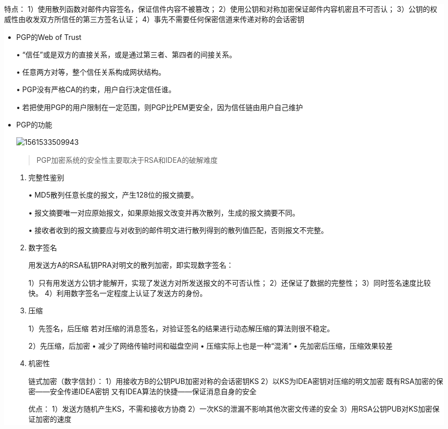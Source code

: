 特点：
1）使用散列函数对邮件内容签名，保证信件内容不被篡改；
2）使用公钥和对称加密保证邮件内容机密且不可否认；
3）公钥的权威性由收发双方所信任的第三方签名认证；
4）事先不需要任何保密信道来传递对称的会话密钥

- PGP的Web of Trust 

  • “信任”或是双方的直接关系，或是通过第三者、第四者的间接关系。

  • 任意两方对等，整个信任关系构成网状结构。

  • PGP没有严格CA的约束，用户自行决定信任谁。

  • 若把使用PGP的用户限制在一定范围，则PGP比PEM更安全，因为信任链由用户自己维护

- PGP的功能 

  ![1561533509943](C:\Users\xiaoxx\AppData\Roaming\Typora\typora-user-images\1561533509943.png)

  > PGP加密系统的安全性主要取决于RSA和IDEA的破解难度

  1. 完整性鉴别

     • MD5散列任意长度的报文，产生128位的报文摘要。

     • 报文摘要唯一对应原始报文，如果原始报文改变并再次散列，生成的报文摘要不同。

     • 接收者收到的报文摘要应与对收到的邮件明文进行散列得到的散列值匹配，否则报文不完整。

  2. 数字签名

     用发送方A的RSA私钥PRA对明文的散列加密，即实现数字签名：

     1）只有用发送方公钥才能解开，实现了发送方对所发送报文的不可否认性；
     2）还保证了数据的完整性；
     3）同时签名速度比较快。
     4）利用数字签名一定程度上认证了发送方的身份。 

  3. 压缩

     1）先签名，后压缩
         若对压缩的消息签名，对验证签名的结果进行动态解压缩的算法则很不稳定。

     2）先压缩，后加密
       • 减少了网络传输时间和磁盘空间 
       • 压缩实际上也是一种“混淆”
       • 先加密后压缩，压缩效果较差 

  4. 机密性

     链式加密（数字信封）：
     1）用接收方B的公钥PUB加密对称的会话密钥KS
     2）以KS为IDEA密钥对压缩的明文加密
        既有RSA加密的保密——安全传递IDEA密钥
        又有IDEA算法的快捷——保证消息自身的安全

     优点：
     1）发送方随机产生KS，不需和接收方协商
     2）一次KS的泄漏不影响其他次密文传递的安全
     3）用RSA公钥PUB对KS加密保证加密的速度
